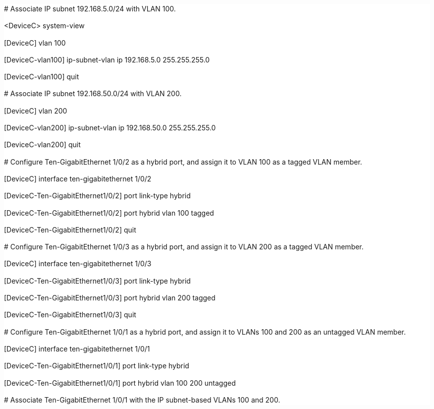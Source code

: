 \# Associate IP subnet 192.168.5.0/24 with
VLAN 100\.

\<DeviceC\> system-view

\[DeviceC] vlan 100

\[DeviceC-vlan100]
ip-subnet-vlan ip 192.168.5.0 255.255.255.0

\[DeviceC-vlan100] quit

\# Associate IP subnet 192.168.50.0/24
with VLAN 200\.

\[DeviceC] vlan 200

\[DeviceC-vlan200]
ip-subnet-vlan ip 192.168.50.0 255.255.255.0

\[DeviceC-vlan200] quit

\# Configure Ten-GigabitEthernet 1/0/2 as a hybrid port,
and assign it to VLAN 100 as a tagged VLAN member.

\[DeviceC] interface ten-gigabitethernet 1/0/2

\[DeviceC-Ten-GigabitEthernet1/0/2] port link-type
hybrid

\[DeviceC-Ten-GigabitEthernet1/0/2] port hybrid vlan
100 tagged

\[DeviceC-Ten-GigabitEthernet1/0/2] quit

\# Configure Ten-GigabitEthernet 1/0/3 as a hybrid port,
and assign it to VLAN 200 as a tagged VLAN member.

\[DeviceC] interface ten-gigabitethernet 1/0/3

\[DeviceC-Ten-GigabitEthernet1/0/3] port link-type
hybrid

\[DeviceC-Ten-GigabitEthernet1/0/3] port hybrid vlan
200 tagged

\[DeviceC-Ten-GigabitEthernet1/0/3] quit

\# Configure Ten-GigabitEthernet 1/0/1 as a hybrid port,
and assign it to VLANs 100 and 200 as an untagged VLAN member.

\[DeviceC] interface ten-gigabitethernet 1/0/1

\[DeviceC-Ten-GigabitEthernet1/0/1] port link-type
hybrid

\[DeviceC-Ten-GigabitEthernet1/0/1] port hybrid vlan
100 200 untagged

\# Associate Ten-GigabitEthernet 1/0/1 with the IP
subnet-based VLANs 100 and 200\.
